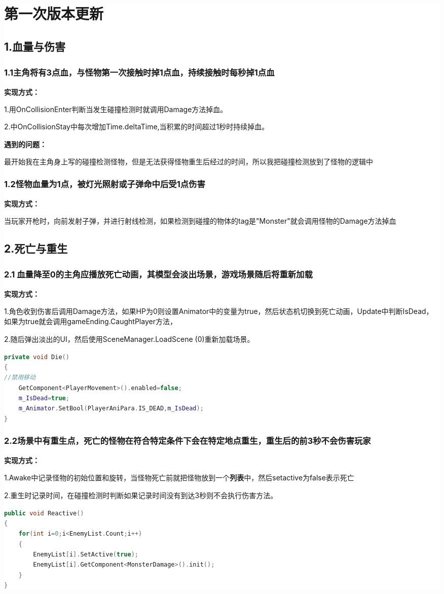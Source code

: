 # 第一次版本更新

## 1.血量与伤害

### 1.1主角将有3点血，与怪物第一次接触时掉1点血，持续接触时每秒掉1点血

**实现方式：**

1.用OnCollisionEnter判断当发生碰撞检测时就调用Damage方法掉血。

2.中OnCollisionStay中每次增加Time.deltaTime,当积累的时间超过1秒时持续掉血。

**遇到的问题：**

最开始我在主角身上写的碰撞检测怪物，但是无法获得怪物重生后经过的时间，所以我把碰撞检测放到了怪物的逻辑中

### 1.2怪物血量为1点，被灯光照射或子弹命中后受1点伤害

**实现方式：**

当玩家开枪时，向前发射子弹，并进行射线检测，如果检测到碰撞的物体的tag是"Monster"就会调用怪物的Damage方法掉血

## 2.死亡与重生

### 2.1 血量降至0的主角应播放死亡动画，其模型会淡出场景，游戏场景随后将重新加载

**实现方式：**

1.角色收到伤害后调用Damage方法，如果HP为0则设置Animator中的变量为true，然后状态机切换到死亡动画，Update中判断IsDead，如果为true就会调用gameEnding.CaughtPlayer方法，

2.随后弹出淡出的UI，然后使用SceneManager.LoadScene (0)重新加载场景。

```c++
private void Die()
{
//禁用移动
    GetComponent<PlayerMovement>().enabled=false;
    m_IsDead=true;
    m_Animator.SetBool(PlayerAniPara.IS_DEAD,m_IsDead);
}
```



### 2.2场景中有重生点，死亡的怪物在符合特定条件下会在特定地点重生，重生后的前3秒不会伤害玩家

**实现方式：**

1.Awake中记录怪物的初始位置和旋转，当怪物死亡前就把怪物放到一个**列表**中，然后setactive为false表示死亡

2.重生时记录时间，在碰撞检测时判断如果记录时间没有到达3秒则不会执行伤害方法。

```c++
public void Reactive()
{
    for(int i=0;i<EnemyList.Count;i++)
    {
        EnemyList[i].SetActive(true);
        EnemyList[i].GetComponent<MonsterDamage>().init();
    }
}
```
